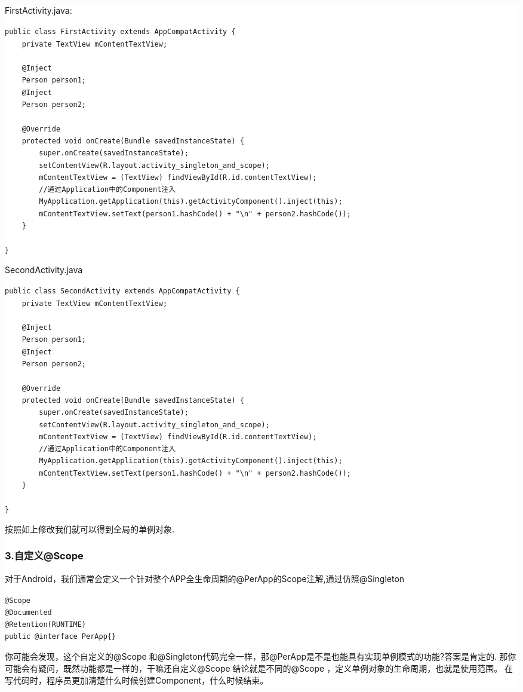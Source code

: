 FirstActivity.java:
```
public class FirstActivity extends AppCompatActivity {
    private TextView mContentTextView;

    @Inject
    Person person1;
    @Inject
    Person person2;

    @Override
    protected void onCreate(Bundle savedInstanceState) {
        super.onCreate(savedInstanceState);
        setContentView(R.layout.activity_singleton_and_scope);
        mContentTextView = (TextView) findViewById(R.id.contentTextView);
        //通过Application中的Component注入
        MyApplication.getApplication(this).getActivityComponent().inject(this);
        mContentTextView.setText(person1.hashCode() + "\n" + person2.hashCode());
    }

}
```
SecondActivity.java
```
public class SecondActivity extends AppCompatActivity {
    private TextView mContentTextView;

    @Inject
    Person person1;
    @Inject
    Person person2;

    @Override
    protected void onCreate(Bundle savedInstanceState) {
        super.onCreate(savedInstanceState);
        setContentView(R.layout.activity_singleton_and_scope);
        mContentTextView = (TextView) findViewById(R.id.contentTextView);
        //通过Application中的Component注入
        MyApplication.getApplication(this).getActivityComponent().inject(this);
        mContentTextView.setText(person1.hashCode() + "\n" + person2.hashCode());
    }

}
```
按照如上修改我们就可以得到全局的单例对象.
### 3.自定义@Scope
对于Android，我们通常会定义一个针对整个APP全生命周期的@PerApp的Scope注解,通过仿照@Singleton
```
@Scope
@Documented
@Retention(RUNTIME)
public @interface PerApp{}
```
你可能会发现，这个自定义的@Scope 和@Singleton代码完全一样，那@PerApp是不是也能具有实现单例模式的功能?答案是肯定的.
那你可能会有疑问，既然功能都是一样的，干嘛还自定义@Scope 结论就是不同的@Scope ，定义单例对象的生命周期，也就是使用范围。
在写代码时，程序员更加清楚什么时候创建Component，什么时候结束。
